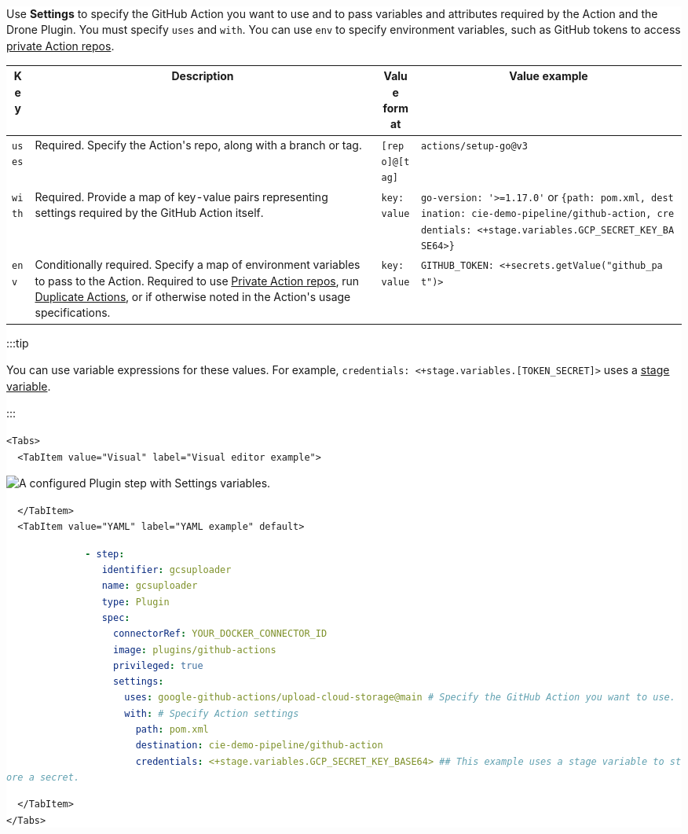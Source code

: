 Use **Settings** to specify the GitHub Action you want to use and to pass variables and attributes required by the Action and the Drone Plugin. You must specify `uses` and `with`. You can use `env` to specify environment variables, such as GitHub tokens to access [private Action repos](#private-action-repos).

| Key | Description | Value format | Value example |
| - | - | - | - |
| `uses` | Required. Specify the Action's repo, along with a branch or tag.| `[repo]@[tag]` | `actions/setup-go@v3` |
| `with` | Required. Provide a map of key-value pairs representing settings required by the GitHub Action itself. | `key: value` | `go-version: '>=1.17.0'` or `{path: pom.xml, destination: cie-demo-pipeline/github-action, credentials: <+stage.variables.GCP_SECRET_KEY_BASE64>}` |
| `env` | Conditionally required. Specify a map of environment variables to pass to the Action. Required to use [Private Action repos](#private-action-repos), run [Duplicate Actions](#duplicate-actions), or if otherwise noted in the Action's usage specifications.  | `key: value` | `GITHUB_TOKEN: <+secrets.getValue("github_pat")>` |

:::tip

You can use variable expressions for these values. For example, `credentials: <+stage.variables.[TOKEN_SECRET]>` uses a [stage variable](/docs/platform/Pipelines/add-a-stage#stage-variables).

:::

```mdx-code-block
<Tabs>
  <TabItem value="Visual" label="Visual editor example">
```

![A configured Plugin step with Settings variables.](./static/run-a-git-hub-action-in-cie-03.png)

```mdx-code-block
  </TabItem>
  <TabItem value="YAML" label="YAML example" default>
```

```yaml
              - step:
                 identifier: gcsuploader
                 name: gcsuploader
                 type: Plugin
                 spec:
                   connectorRef: YOUR_DOCKER_CONNECTOR_ID
                   image: plugins/github-actions
                   privileged: true
                   settings:
                     uses: google-github-actions/upload-cloud-storage@main # Specify the GitHub Action you want to use.
                     with: # Specify Action settings
                       path: pom.xml
                       destination: cie-demo-pipeline/github-action
                       credentials: <+stage.variables.GCP_SECRET_KEY_BASE64> ## This example uses a stage variable to store a secret.
```

```mdx-code-block
  </TabItem>
</Tabs>
```
